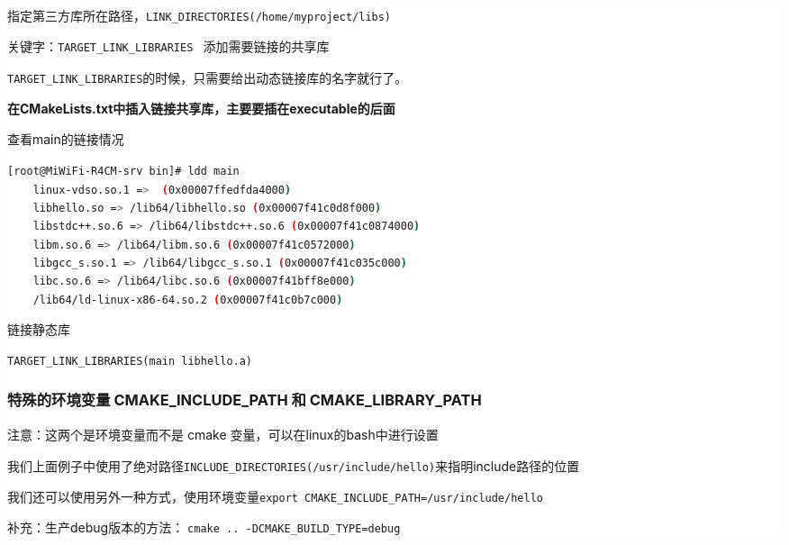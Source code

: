 指定第三方库所在路径，`LINK_DIRECTORIES(/home/myproject/libs)`

关键字：`TARGET_LINK_LIBRARIES `   添加需要链接的共享库

`TARGET_LINK_LIBRARIES`的时候，只需要给出动态链接库的名字就行了。

**在CMakeLists.txt中插入链接共享库，主要要插在executable的后面**

查看main的链接情况

```bash
[root@MiWiFi-R4CM-srv bin]# ldd main 
    linux-vdso.so.1 =>  (0x00007ffedfda4000)
    libhello.so => /lib64/libhello.so (0x00007f41c0d8f000)
    libstdc++.so.6 => /lib64/libstdc++.so.6 (0x00007f41c0874000)
    libm.so.6 => /lib64/libm.so.6 (0x00007f41c0572000)
    libgcc_s.so.1 => /lib64/libgcc_s.so.1 (0x00007f41c035c000)
    libc.so.6 => /lib64/libc.so.6 (0x00007f41bff8e000)
    /lib64/ld-linux-x86-64.so.2 (0x00007f41c0b7c000)
```

链接静态库

`TARGET_LINK_LIBRARIES(main libhello.a)`

### 特殊的环境变量 CMAKE_INCLUDE_PATH 和 CMAKE_LIBRARY_PATH

注意：这两个是环境变量而不是 cmake 变量，可以在linux的bash中进行设置

我们上面例子中使用了绝对路径`INCLUDE_DIRECTORIES(/usr/include/hello)`来指明include路径的位置

我们还可以使用另外一种方式，使用环境变量`export CMAKE_INCLUDE_PATH=/usr/include/hello`

补充：生产debug版本的方法：
`cmake .. -DCMAKE_BUILD_TYPE=debug`

